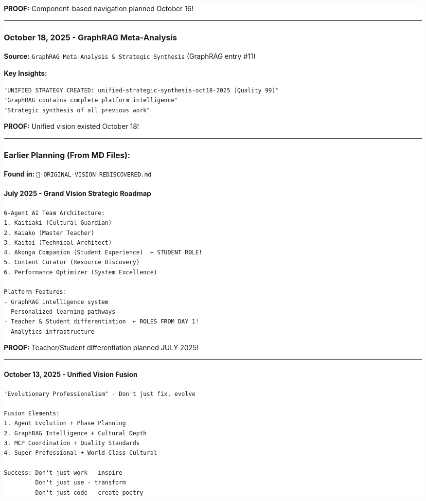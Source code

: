 **PROOF:** Component-based navigation planned October 16!

---

### **October 18, 2025 - GraphRAG Meta-Analysis**
**Source:** `GraphRAG Meta-Analysis & Strategic Synthesis` (GraphRAG entry #11)

**Key Insights:**
```
"UNIFIED STRATEGY CREATED: unified-strategic-synthesis-oct18-2025 (Quality 99)"
"GraphRAG contains complete platform intelligence"
"Strategic synthesis of all previous work"
```

**PROOF:** Unified vision existed October 18!

---

### **Earlier Planning (From MD Files):**

**Found in:** `🧠-ORIGINAL-VISION-REDISCOVERED.md`

#### **July 2025 - Grand Vision Strategic Roadmap**
```
6-Agent AI Team Architecture:
1. Kaitiaki (Cultural Guardian)
2. Kaiako (Master Teacher)
3. Kaitoi (Technical Architect)
4. Akonga Companion (Student Experience)  ← STUDENT ROLE!
5. Content Curator (Resource Discovery)
6. Performance Optimizer (System Excellence)

Platform Features:
- GraphRAG intelligence system
- Personalized learning pathways
- Teacher & Student differentiation  ← ROLES FROM DAY 1!
- Analytics infrastructure
```

**PROOF:** Teacher/Student differentiation planned JULY 2025!

---

#### **October 13, 2025 - Unified Vision Fusion**
```
"Evolutionary Professionalism" - Don't just fix, evolve

Fusion Elements:
1. Agent Evolution + Phase Planning
2. GraphRAG Intelligence + Cultural Depth
3. MCP Coordination + Quality Standards
4. Super Professional + World-Class Cultural

Success: Don't just work - inspire
         Don't just use - transform
         Don't just code - create poetry
```
